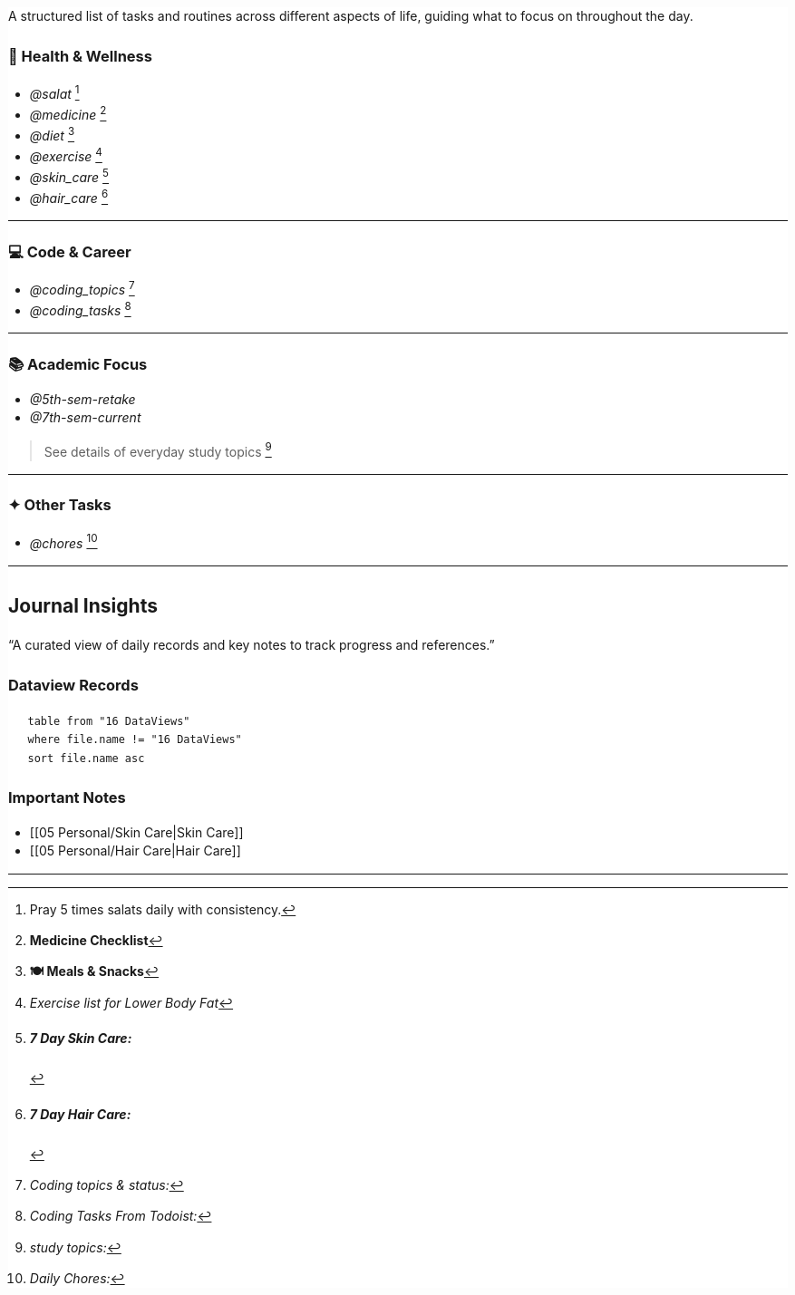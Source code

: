 A structured list of tasks and routines across different aspects of life, guiding what to focus on throughout the day.

### 🥗 Health & Wellness

- _@salat_ [^1]
- _@medicine_ [^2]
- _@diet_ [^3]
- _@exercise_ [^4]
- _@skin_care_ [^5]
- _@hair_care_ [^6]

---

### 💻 Code & Career

- _@coding_topics_ [^7]
- _@coding_tasks_ [^8] 

---

### 📚 Academic Focus

- _@5th-sem-retake_
- _@7th-sem-current_

> See details of everyday study topics [^9]

---

### ✦ Other Tasks

- _@chores_ [^10]

---

## Journal Insights

“A curated view of daily records and key notes to track progress and references.”

### Dataview Records

 ```dataview
 	table from "16 DataViews"
 	where file.name != "16 DataViews"
 	sort file.name asc
  ```

### Important Notes
 
- [[05 Personal/Skin Care|Skin Care]]
- [[05 Personal/Hair Care|Hair Care]]

---


[^1]: Pray 5 times salats daily with consistency.
[^2]: **Medicine Checklist**	
[^3]: **🍽 Meals & Snacks**
[^4]: _Exercise list for Lower Body Fat_
[^5]: ##### 7 Day Skin Care:
[^6]: ##### 7 Day Hair Care:
[^7]: _Coding topics & status:_
[^8]: _Coding Tasks From Todoist:_
[^9]: _study topics:_
[^10]: _Daily Chores:_
[^11]: _Reflection:_